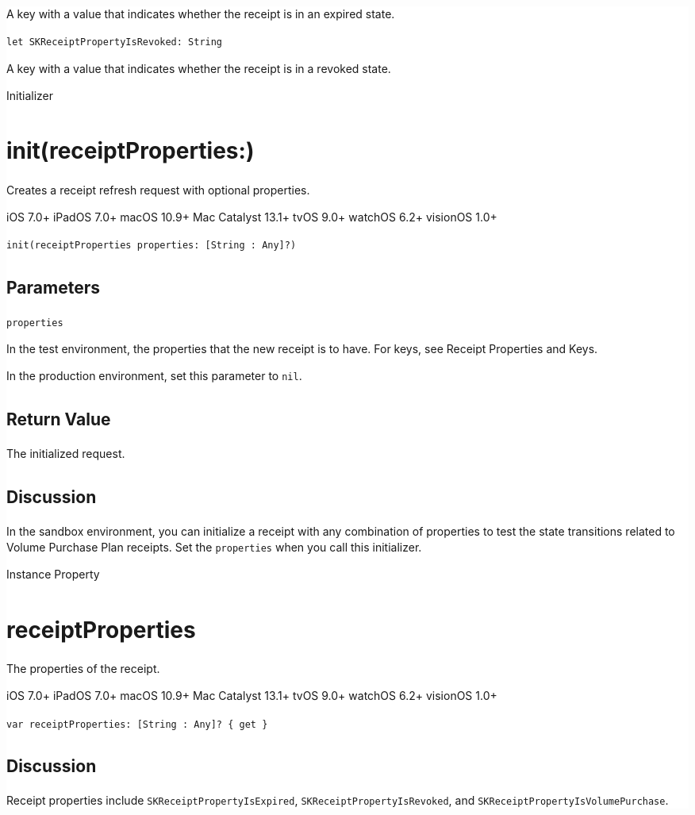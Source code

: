 A key with a value that indicates whether the receipt is in an expired state.

`let SKReceiptPropertyIsRevoked: String`

A key with a value that indicates whether the receipt is in a revoked state.

Initializer

# init(receiptProperties:)

Creates a receipt refresh request with optional properties.

iOS 7.0+  iPadOS 7.0+  macOS 10.9+  Mac Catalyst 13.1+  tvOS 9.0+  watchOS
6.2+  visionOS 1.0+

    
    
    init(receiptProperties properties: [String : Any]?)

##  Parameters

`properties`

    

In the test environment, the properties that the new receipt is to have. For
keys, see Receipt Properties and Keys.

In the production environment, set this parameter to `nil`.

## Return Value

The initialized request.

## Discussion

In the sandbox environment, you can initialize a receipt with any combination
of properties to test the state transitions related to Volume Purchase Plan
receipts. Set the `properties` when you call this initializer.

Instance Property

# receiptProperties

The properties of the receipt.

iOS 7.0+  iPadOS 7.0+  macOS 10.9+  Mac Catalyst 13.1+  tvOS 9.0+  watchOS
6.2+  visionOS 1.0+

    
    
    var receiptProperties: [String : Any]? { get }

## Discussion

Receipt properties include `SKReceiptPropertyIsExpired`,
`SKReceiptPropertyIsRevoked`, and `SKReceiptPropertyIsVolumePurchase`.
